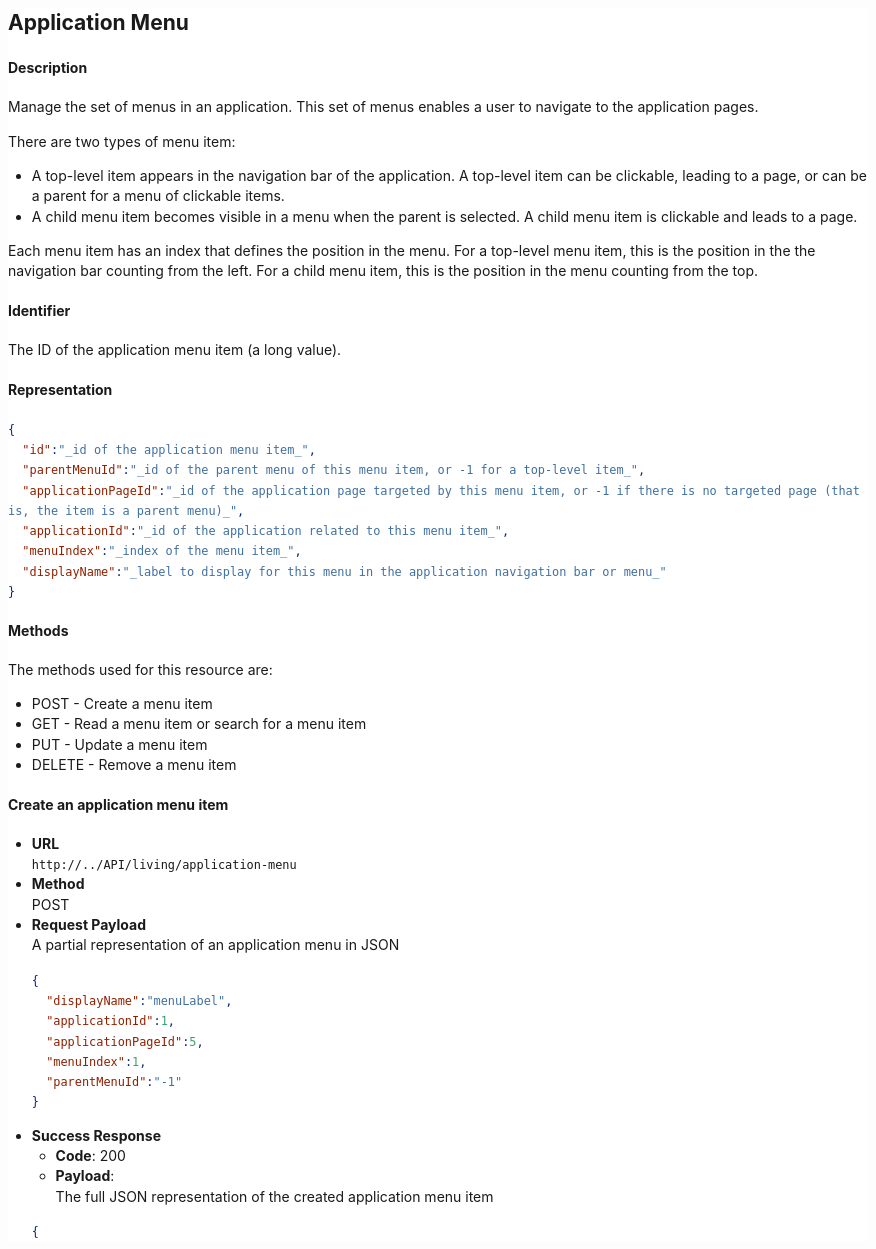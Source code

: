 ## Application Menu

#### Description

Manage the set of menus in an application. This set of menus enables a user to navigate to the application pages.

There are two types of menu item: 

* A top-level item appears in the navigation bar of the application. A top-level item can be clickable, leading to a page, or can be a parent for a menu of clickable items.
* A child menu item becomes visible in a menu when the parent is selected. A child menu item is clickable and leads to a page.

Each menu item has an index that defines the position in the menu. For a top-level menu item, this is the position in the the navigation bar counting from the left. For a child menu item, this is the position in the menu counting from the top.

#### Identifier

The ID of the application menu item (a long value).

#### Representation

```json
{
  "id":"_id of the application menu item_",
  "parentMenuId":"_id of the parent menu of this menu item, or -1 for a top-level item_",
  "applicationPageId":"_id of the application page targeted by this menu item, or -1 if there is no targeted page (that is, the item is a parent menu)_",
  "applicationId":"_id of the application related to this menu item_",
  "menuIndex":"_index of the menu item_",
  "displayName":"_label to display for this menu in the application navigation bar or menu_"
}
```

#### Methods

The methods used for this resource are:

* POST - Create a menu item
* GET - Read a menu item or search for a menu item
* PUT - Update a menu item
* DELETE - Remove a menu item

#### Create an application menu item

* **URL**  
  `http://../API/living/application-menu`
* **Method**  
  POST
* **Request Payload**  
  A partial representation of an application menu in JSON
  ```json
  {
    "displayName":"menuLabel",
    "applicationId":1,
    "applicationPageId":5,
    "menuIndex":1,
    "parentMenuId":"-1"
  }
  ```
* **Success Response**
  * **Code**: 200  
  * **Payload**:  
  The full JSON representation of the created application menu item
  ```json
  {
  ```